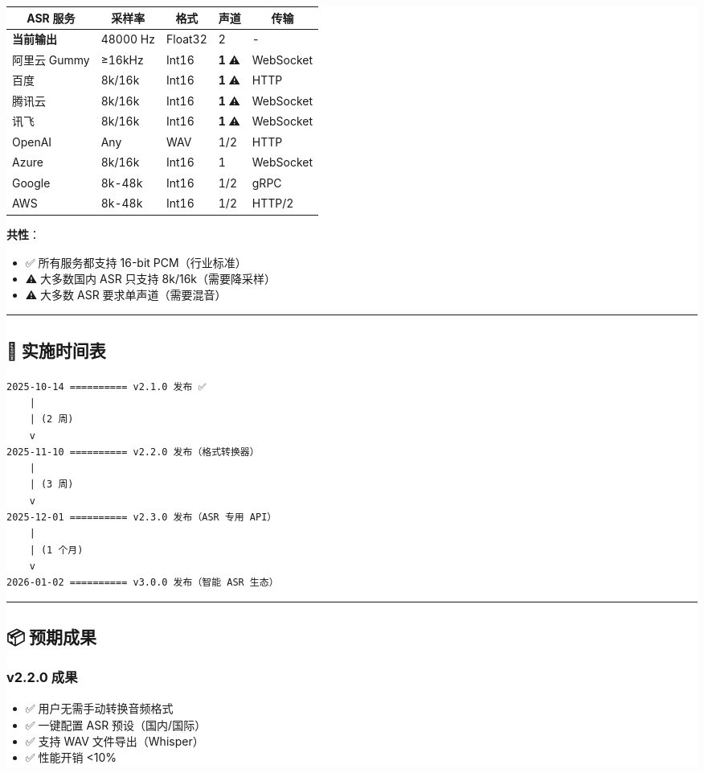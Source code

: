 | ASR 服务 | 采样率 | 格式 | 声道 | 传输 |
|---------|--------|------|------|------|
| **当前输出** | 48000 Hz | Float32 | 2 | - |
| 阿里云 Gummy | ≥16kHz | Int16 | **1** ⚠️ | WebSocket |
| 百度 | 8k/16k | Int16 | **1** ⚠️ | HTTP |
| 腾讯云 | 8k/16k | Int16 | **1** ⚠️ | WebSocket |
| 讯飞 | 8k/16k | Int16 | **1** ⚠️ | WebSocket |
| OpenAI | Any | WAV | 1/2 | HTTP |
| Azure | 8k/16k | Int16 | 1 | WebSocket |
| Google | 8k-48k | Int16 | 1/2 | gRPC |
| AWS | 8k-48k | Int16 | 1/2 | HTTP/2 |

**共性**：
- ✅ 所有服务都支持 16-bit PCM（行业标准）
- ⚠️ 大多数国内 ASR 只支持 8k/16k（需要降采样）
- ⚠️ 大多数 ASR 要求单声道（需要混音）

---

## 🎯 实施时间表

```
2025-10-14 ========== v2.1.0 发布 ✅
    |
    | (2 周)
    v
2025-11-10 ========== v2.2.0 发布（格式转换器）
    |
    | (3 周)
    v
2025-12-01 ========== v2.3.0 发布（ASR 专用 API）
    |
    | (1 个月)
    v
2026-01-02 ========== v3.0.0 发布（智能 ASR 生态）
```

---

## 📦 预期成果

### v2.2.0 成果
- ✅ 用户无需手动转换音频格式
- ✅ 一键配置 ASR 预设（国内/国际）
- ✅ 支持 WAV 文件导出（Whisper）
- ✅ 性能开销 <10%
